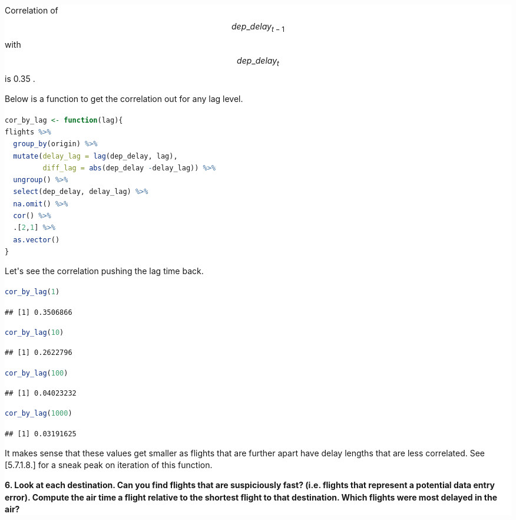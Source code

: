 Correlation of $$dep\_delay_{t-1}$$ with $$dep\_delay_{t}$$ is 0.35 .  

Below is a function to get the correlation out for any lag level.


```r
cor_by_lag <- function(lag){
flights %>% 
  group_by(origin) %>% 
  mutate(delay_lag = lag(dep_delay, lag),
         diff_lag = abs(dep_delay -delay_lag)) %>% 
  ungroup() %>% 
  select(dep_delay, delay_lag) %>% 
  na.omit() %>% 
  cor() %>% 
  .[2,1] %>% 
  as.vector()
}
```

Let's see the correlation pushing the lag time back.

```r
cor_by_lag(1)
```

```
## [1] 0.3506866
```

```r
cor_by_lag(10)
```

```
## [1] 0.2622796
```

```r
cor_by_lag(100)
```

```
## [1] 0.04023232
```

```r
cor_by_lag(1000)
```

```
## [1] 0.03191625
```

It makes sense that these values get smaller as flights that are further apart have delay lengths that are less correlated. See [5.7.1.8.] for a sneak peak on iteration of this function.  
  

**6. Look at each destination. Can you find flights that are suspiciously fast? (i.e. flights that represent a potential data entry error). Compute the air time a flight relative to the shortest flight to that destination. Which flights were most delayed in the air?**  
